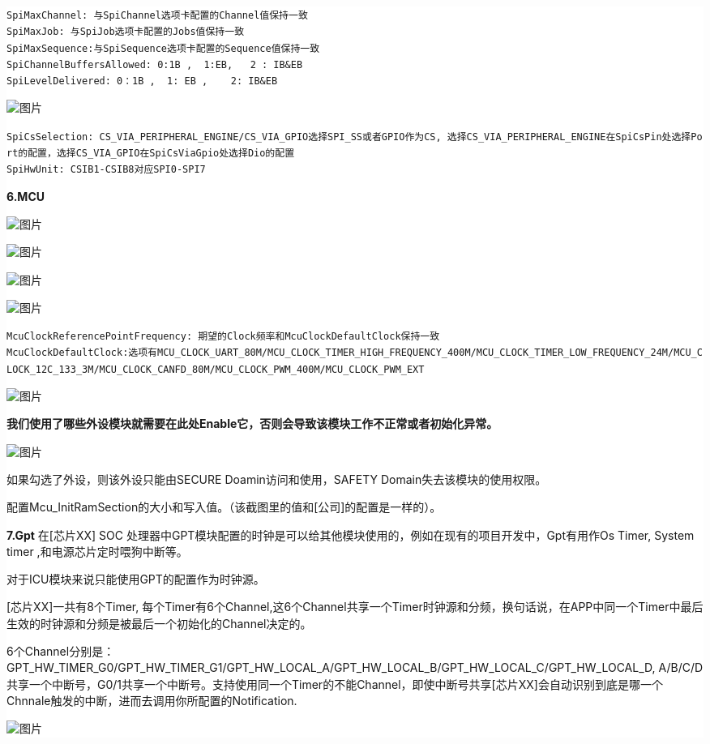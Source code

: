 ```
SpiMaxChannel: 与SpiChannel选项卡配置的Channel值保持一致
SpiMaxJob: 与SpiJob选项卡配置的Jobs值保持一致
SpiMaxSequence:与SpiSequence选项卡配置的Sequence值保持一致
SpiChannelBuffersAllowed: 0:1B ,  1:EB,   2 : IB&EB
SpiLevelDelivered: 0：1B ,  1: EB ,    2: IB&EB
```

![图片](https://mmbiz.qpic.cn/mmbiz_png/cr5sh0Hw1icCLgj6NMF9RibxJ4MqCAVZqGfXZDNebRBcfTDdU8VET9ic7CgBaxGc9vzX9lzSicngic4nR65qicpd4gFA/640?wx_fmt=png&from=appmsg&tp=webp&wxfrom=5&wx_lazy=1&wx_co=1)

```
SpiCsSelection: CS_VIA_PERIPHERAL_ENGINE/CS_VIA_GPIO选择SPI_SS或者GPIO作为CS, 选择CS_VIA_PERIPHERAL_ENGINE在SpiCsPin处选择Port的配置，选择CS_VIA_GPIO在SpiCsViaGpio处选择Dio的配置
SpiHwUnit: CSIB1-CSIB8对应SPI0-SPI7
```

**6.MCU**

![图片](https://mmbiz.qpic.cn/mmbiz_png/cr5sh0Hw1icCLgj6NMF9RibxJ4MqCAVZqGDr0oibcOSEF3xy6jaAop11PRb5n00HkkqpT2aBZsLDXibylczHqYXAuw/640?wx_fmt=png&from=appmsg&tp=webp&wxfrom=5&wx_lazy=1&wx_co=1)

![图片](https://mmbiz.qpic.cn/mmbiz_png/cr5sh0Hw1icCLgj6NMF9RibxJ4MqCAVZqGbziaMpIQXs5FaOM4f30olxSAolXu0zlia7AXXfEeFhxicFqyrPYMv50Ow/640?wx_fmt=png&from=appmsg&tp=webp&wxfrom=5&wx_lazy=1&wx_co=1)

![图片](https://mmbiz.qpic.cn/mmbiz_png/cr5sh0Hw1icCLgj6NMF9RibxJ4MqCAVZqGDxBiawmiawkZuFqzIhtqgmQicbwYKfZUFV6zR51WodXZPzibK8gMGMqc2g/640?wx_fmt=png&from=appmsg&tp=webp&wxfrom=5&wx_lazy=1&wx_co=1)

![图片](https://mmbiz.qpic.cn/mmbiz_png/cr5sh0Hw1icCLgj6NMF9RibxJ4MqCAVZqG7uIHW1SsqgPXdH177HEdel2K8BszDVHicJOafPtYKGicwtia67w9XUYbg/640?wx_fmt=png&from=appmsg&tp=webp&wxfrom=5&wx_lazy=1&wx_co=1)

```
McuClockReferencePointFrequency: 期望的Clock频率和McuClockDefaultClock保持一致
McuClockDefaultClock:选项有MCU_CLOCK_UART_80M/MCU_CLOCK_TIMER_HIGH_FREQUENCY_400M/MCU_CLOCK_TIMER_LOW_FREQUENCY_24M/MCU_CLOCK_12C_133_3M/MCU_CLOCK_CANFD_80M/MCU_CLOCK_PWM_400M/MCU_CLOCK_PWM_EXT
```

![图片](https://mmbiz.qpic.cn/mmbiz_png/cr5sh0Hw1icCLgj6NMF9RibxJ4MqCAVZqG99x0ZHrLkSicONlHEnlTxyrrxwibpnBBZwh2TSVUwGGlrLsKpzcBD0vw/640?wx_fmt=png&from=appmsg&tp=webp&wxfrom=5&wx_lazy=1&wx_co=1)

**我们使用了哪些外设模块就需要在此处Enable它，否则会导致该模块工作不正常或者初始化异常。**

![图片](https://mmbiz.qpic.cn/mmbiz_png/cr5sh0Hw1icCLgj6NMF9RibxJ4MqCAVZqGP2MUxO6GYUjwvCFRvG5aT2OFJLnXtWSWNum0YukXGtyNqdemAsvUeA/640?wx_fmt=png&from=appmsg&tp=webp&wxfrom=5&wx_lazy=1&wx_co=1)

如果勾选了外设，则该外设只能由SECURE Doamin访问和使用，SAFETY Domain失去该模块的使用权限。

配置Mcu_InitRamSection的大小和写入值。（该截图里的值和[公司]的配置是一样的）。

**7.Gpt**
在[芯片XX] SOC 处理器中GPT模块配置的时钟是可以给其他模块使用的，例如在现有的项目开发中，Gpt有用作Os Timer, System timer ,和电源芯片定时喂狗中断等。

对于ICU模块来说只能使用GPT的配置作为时钟源。

[芯片XX]一共有8个Timer, 每个Timer有6个Channel,这6个Channel共享一个Timer时钟源和分频，换句话说，在APP中同一个Timer中最后生效的时钟源和分频是被最后一个初始化的Channel决定的。

6个Channel分别是：GPT_HW_TIMER_G0/GPT_HW_TIMER_G1/GPT_HW_LOCAL_A/GPT_HW_LOCAL_B/GPT_HW_LOCAL_C/GPT_HW_LOCAL_D, A/B/C/D共享一个中断号，G0/1共享一个中断号。支持使用同一个Timer的不能Channel，即使中断号共享[芯片XX]会自动识别到底是哪一个Chnnale触发的中断，进而去调用你所配置的Notification.

![图片](https://mmbiz.qpic.cn/mmbiz_png/cr5sh0Hw1icCLgj6NMF9RibxJ4MqCAVZqGiaNqYjQBSs22iajrCQGXnwySA21wL9ibdQG0v1FwYI34IVsiaVJemktJ8Q/640?wx_fmt=png&from=appmsg&tp=webp&wxfrom=5&wx_lazy=1&wx_co=1)
